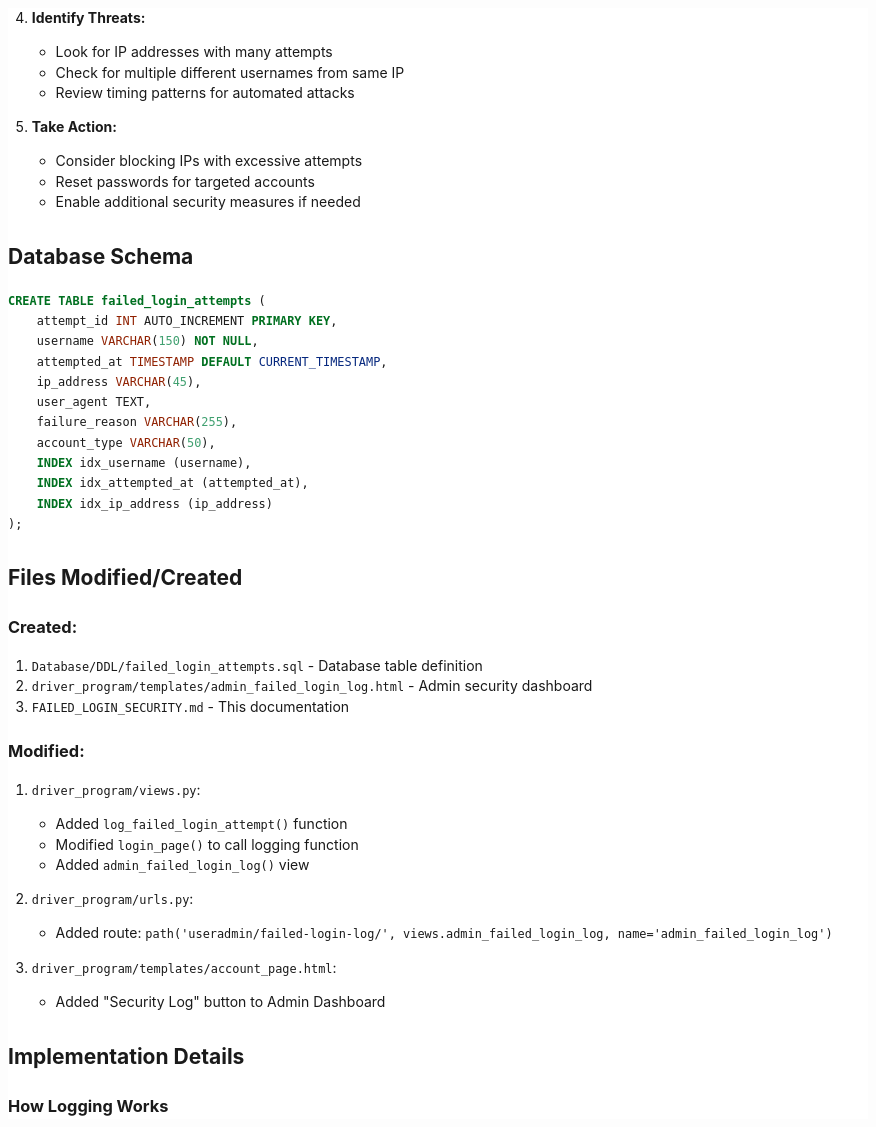 4. **Identify Threats:**
   - Look for IP addresses with many attempts
   - Check for multiple different usernames from same IP
   - Review timing patterns for automated attacks

5. **Take Action:**
   - Consider blocking IPs with excessive attempts
   - Reset passwords for targeted accounts
   - Enable additional security measures if needed

## Database Schema

```sql
CREATE TABLE failed_login_attempts (
    attempt_id INT AUTO_INCREMENT PRIMARY KEY,
    username VARCHAR(150) NOT NULL,
    attempted_at TIMESTAMP DEFAULT CURRENT_TIMESTAMP,
    ip_address VARCHAR(45),
    user_agent TEXT,
    failure_reason VARCHAR(255),
    account_type VARCHAR(50),
    INDEX idx_username (username),
    INDEX idx_attempted_at (attempted_at),
    INDEX idx_ip_address (ip_address)
);
```

## Files Modified/Created

### Created:
1. `Database/DDL/failed_login_attempts.sql` - Database table definition
2. `driver_program/templates/admin_failed_login_log.html` - Admin security dashboard
3. `FAILED_LOGIN_SECURITY.md` - This documentation

### Modified:
1. `driver_program/views.py`:
   - Added `log_failed_login_attempt()` function
   - Modified `login_page()` to call logging function
   - Added `admin_failed_login_log()` view
   
2. `driver_program/urls.py`:
   - Added route: `path('useradmin/failed-login-log/', views.admin_failed_login_log, name='admin_failed_login_log')`

3. `driver_program/templates/account_page.html`:
   - Added "Security Log" button to Admin Dashboard

## Implementation Details

### How Logging Works
